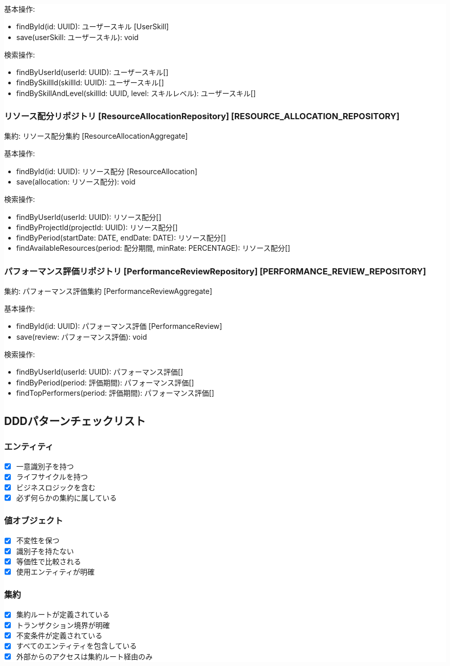 基本操作:
- findById(id: UUID): ユーザースキル [UserSkill]
- save(userSkill: ユーザースキル): void

検索操作:
- findByUserId(userId: UUID): ユーザースキル[]
- findBySkillId(skillId: UUID): ユーザースキル[]
- findBySkillAndLevel(skillId: UUID, level: スキルレベル): ユーザースキル[]

### リソース配分リポジトリ [ResourceAllocationRepository] [RESOURCE_ALLOCATION_REPOSITORY]
集約: リソース配分集約 [ResourceAllocationAggregate]

基本操作:
- findById(id: UUID): リソース配分 [ResourceAllocation]
- save(allocation: リソース配分): void

検索操作:
- findByUserId(userId: UUID): リソース配分[]
- findByProjectId(projectId: UUID): リソース配分[]
- findByPeriod(startDate: DATE, endDate: DATE): リソース配分[]
- findAvailableResources(period: 配分期間, minRate: PERCENTAGE): リソース配分[]

### パフォーマンス評価リポジトリ [PerformanceReviewRepository] [PERFORMANCE_REVIEW_REPOSITORY]
集約: パフォーマンス評価集約 [PerformanceReviewAggregate]

基本操作:
- findById(id: UUID): パフォーマンス評価 [PerformanceReview]
- save(review: パフォーマンス評価): void

検索操作:
- findByUserId(userId: UUID): パフォーマンス評価[]
- findByPeriod(period: 評価期間): パフォーマンス評価[]
- findTopPerformers(period: 評価期間): パフォーマンス評価[]

## DDDパターンチェックリスト

### エンティティ
- [x] 一意識別子を持つ
- [x] ライフサイクルを持つ
- [x] ビジネスロジックを含む
- [x] 必ず何らかの集約に属している

### 値オブジェクト
- [x] 不変性を保つ
- [x] 識別子を持たない
- [x] 等価性で比較される
- [x] 使用エンティティが明確

### 集約
- [x] 集約ルートが定義されている
- [x] トランザクション境界が明確
- [x] 不変条件が定義されている
- [x] すべてのエンティティを包含している
- [x] 外部からのアクセスは集約ルート経由のみ